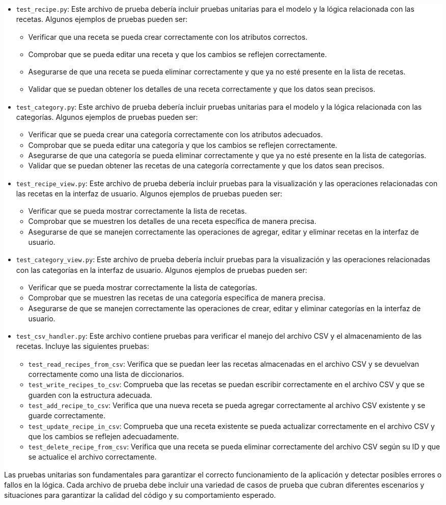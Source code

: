 - `test_recipe.py`: Este archivo de prueba debería incluir pruebas unitarias para el modelo y la lógica relacionada con las recetas. Algunos ejemplos de pruebas pueden ser:

    - Verificar que una receta se pueda crear correctamente con los atributos correctos.
 
    - Comprobar que se pueda editar una receta y que los cambios se reflejen correctamente.
    
    - Asegurarse de que una receta se pueda eliminar correctamente y que ya no esté presente en la lista de recetas.

    - Validar que se puedan obtener los detalles de una receta correctamente y que los datos sean precisos.

- `test_category.py`: Este archivo de prueba debería incluir pruebas unitarias para el modelo y la lógica relacionada con las categorías. Algunos ejemplos de pruebas pueden ser:

    - Verificar que se pueda crear una categoría correctamente con los atributos adecuados.
    - Comprobar que se pueda editar una categoría y que los cambios se reflejen correctamente.
    - Asegurarse de que una categoría se pueda eliminar correctamente y que ya no esté presente en la lista de categorías.
    - Validar que se puedan obtener las recetas de una categoría correctamente y que los datos sean precisos.

- `test_recipe_view.py`: Este archivo de prueba debería incluir pruebas para la visualización y las operaciones relacionadas con las recetas en la interfaz de usuario. Algunos ejemplos de pruebas pueden ser:

    - Verificar que se pueda mostrar correctamente la lista de recetas.
    - Comprobar que se muestren los detalles de una receta específica de manera precisa.
    - Asegurarse de que se manejen correctamente las operaciones de agregar, editar y eliminar recetas en la interfaz de usuario.

- `test_category_view.py`: Este archivo de prueba debería incluir pruebas para la visualización y las operaciones relacionadas con las categorías en la interfaz de usuario. Algunos ejemplos de pruebas pueden ser:

    - Verificar que se pueda mostrar correctamente la lista de categorías.
    - Comprobar que se muestren las recetas de una categoría específica de manera precisa.
    - Asegurarse de que se manejen correctamente las operaciones de crear, editar y eliminar categorías en la interfaz de usuario.

- `test_csv_handler.py`: Este archivo contiene pruebas para verificar el manejo del archivo CSV y el almacenamiento de las recetas. Incluye las siguientes pruebas:

  - `test_read_recipes_from_csv`: Verifica que se puedan leer las recetas almacenadas en el archivo CSV y se devuelvan correctamente como una lista de diccionarios.
  - `test_write_recipes_to_csv`: Comprueba que las recetas se puedan escribir correctamente en el archivo CSV y que se guarden con la estructura adecuada.
  - `test_add_recipe_to_csv`: Verifica que una nueva receta se pueda agregar correctamente al archivo CSV existente y se guarde correctamente.
  - `test_update_recipe_in_csv`: Comprueba que una receta existente se pueda actualizar correctamente en el archivo CSV y que los cambios se reflejen adecuadamente.
  - `test_delete_recipe_from_csv`: Verifica que una receta se pueda eliminar correctamente del archivo CSV según su ID y que se actualice el archivo correctamente.

Las pruebas unitarias son fundamentales para garantizar el correcto funcionamiento de la aplicación y detectar posibles errores o fallos en la lógica. Cada archivo de prueba debe incluir una variedad de casos de prueba que cubran diferentes escenarios y situaciones para garantizar la calidad del código y su comportamiento esperado.
